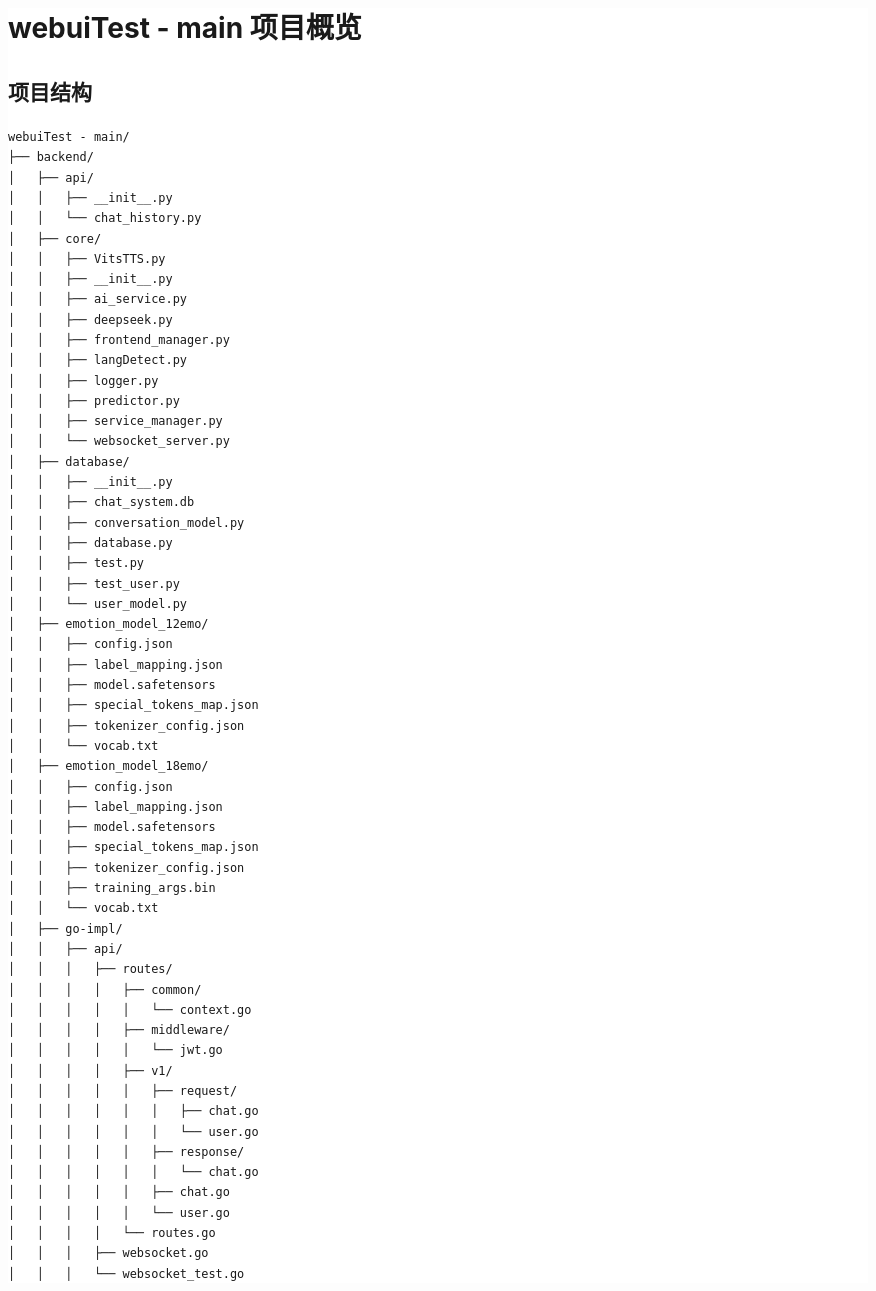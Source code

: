 # webuiTest - main 项目概览

## 项目结构
```text
webuiTest - main/
├── backend/
│   ├── api/
│   │   ├── __init__.py
│   │   └── chat_history.py
│   ├── core/
│   │   ├── VitsTTS.py
│   │   ├── __init__.py
│   │   ├── ai_service.py
│   │   ├── deepseek.py
│   │   ├── frontend_manager.py
│   │   ├── langDetect.py
│   │   ├── logger.py
│   │   ├── predictor.py
│   │   ├── service_manager.py
│   │   └── websocket_server.py
│   ├── database/
│   │   ├── __init__.py
│   │   ├── chat_system.db
│   │   ├── conversation_model.py
│   │   ├── database.py
│   │   ├── test.py
│   │   ├── test_user.py
│   │   └── user_model.py
│   ├── emotion_model_12emo/
│   │   ├── config.json
│   │   ├── label_mapping.json
│   │   ├── model.safetensors
│   │   ├── special_tokens_map.json
│   │   ├── tokenizer_config.json
│   │   └── vocab.txt
│   ├── emotion_model_18emo/
│   │   ├── config.json
│   │   ├── label_mapping.json
│   │   ├── model.safetensors
│   │   ├── special_tokens_map.json
│   │   ├── tokenizer_config.json
│   │   ├── training_args.bin
│   │   └── vocab.txt
│   ├── go-impl/
│   │   ├── api/
│   │   │   ├── routes/
│   │   │   │   ├── common/
│   │   │   │   │   └── context.go
│   │   │   │   ├── middleware/
│   │   │   │   │   └── jwt.go
│   │   │   │   ├── v1/
│   │   │   │   │   ├── request/
│   │   │   │   │   │   ├── chat.go
│   │   │   │   │   │   └── user.go
│   │   │   │   │   ├── response/
│   │   │   │   │   │   └── chat.go
│   │   │   │   │   ├── chat.go
│   │   │   │   │   └── user.go
│   │   │   │   └── routes.go
│   │   │   ├── websocket.go
│   │   │   └── websocket_test.go
```